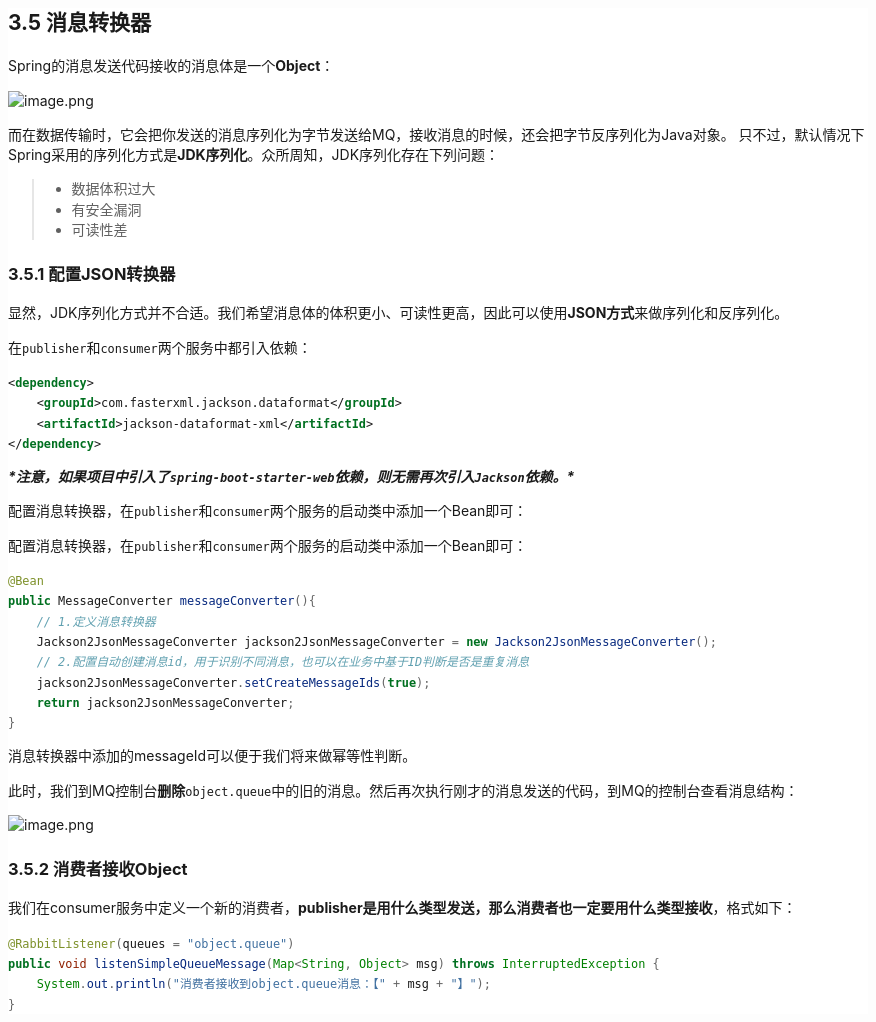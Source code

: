 ## 3.5 消息转换器

Spring的消息发送代码接收的消息体是一个**Object**：

![image.png](https://img-blog.csdnimg.cn/img_convert/2f9ef0106fcab5212a2275d35b6e2e26.png)

而在数据传输时，它会把你发送的消息序列化为字节发送给MQ，接收消息的时候，还会把字节反序列化为Java对象。 只不过，默认情况下Spring采用的序列化方式是**JDK序列化**。众所周知，JDK序列化存在下列问题：

> - 数据体积过大
> - 有安全漏洞
> - 可读性差

### 3.5.1 配置JSON转换器

显然，JDK序列化方式并不合适。我们希望消息体的体积更小、可读性更高，因此可以使用**JSON方式**来做序列化和反序列化。

在`publisher`和`consumer`两个服务中都引入依赖：

```xml
<dependency>
    <groupId>com.fasterxml.jackson.dataformat</groupId>
    <artifactId>jackson-dataformat-xml</artifactId>
</dependency>
```

***\*注意，如果项目中引入了`spring-boot-starter-web`依赖，则无需再次引入`Jackson`依赖。\****

配置消息转换器，在`publisher`和`consumer`两个服务的启动类中添加一个Bean即可：

配置消息转换器，在`publisher`和`consumer`两个服务的启动类中添加一个Bean即可：

```java
@Bean
public MessageConverter messageConverter(){
    // 1.定义消息转换器
    Jackson2JsonMessageConverter jackson2JsonMessageConverter = new Jackson2JsonMessageConverter();
    // 2.配置自动创建消息id，用于识别不同消息，也可以在业务中基于ID判断是否是重复消息
    jackson2JsonMessageConverter.setCreateMessageIds(true);
    return jackson2JsonMessageConverter;
}
```

消息转换器中添加的messageId可以便于我们将来做幂等性判断。

此时，我们到MQ控制台**删除**`object.queue`中的旧的消息。然后再次执行刚才的消息发送的代码，到MQ的控制台查看消息结构：

![image.png](https://img-blog.csdnimg.cn/img_convert/9dc6ed2f55810985867309829118f035.png)

### 3.5.2 消费者接收Object

我们在consumer服务中定义一个新的消费者，**publisher是用什么类型发送，那么消费者也一定要用什么类型接收**，格式如下：

```java
@RabbitListener(queues = "object.queue")
public void listenSimpleQueueMessage(Map<String, Object> msg) throws InterruptedException {
    System.out.println("消费者接收到object.queue消息：【" + msg + "】");
}
```
